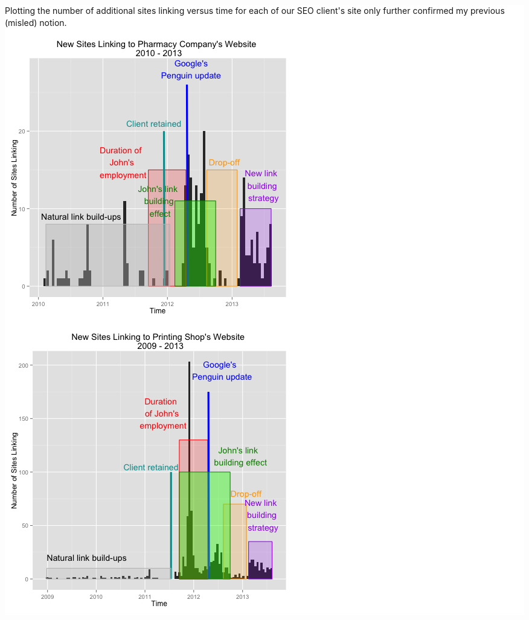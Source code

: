 Plotting the number of additional sites linking versus time for each of our SEO client's site only further confirmed my previous (misled) notion.<br />
![Alt text](./output/linking_sites_vs_time_pharmacycompany.png)<br />
![Alt text](./output/linking_sites_vs_time_printingshop.png)<br />